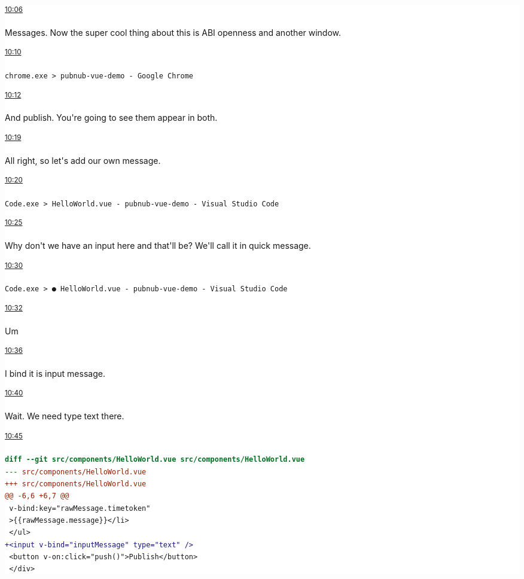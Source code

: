 <sup><a href="https://app.paircast.io/replay/7d77c93e-df0b-47f9-b7ac-154925054ca5#606510">10:06</a></sup>

 Messages. Now the super cool thing about this is ABI openness and another window.

<sup><a href="https://app.paircast.io/replay/7d77c93e-df0b-47f9-b7ac-154925054ca5#610091">10:10</a></sup>

 ```chrome.exe > pubnub-vue-demo - Google Chrome```

<sup><a href="https://app.paircast.io/replay/7d77c93e-df0b-47f9-b7ac-154925054ca5#612840.1">10:12</a></sup>

 And publish. You're going to see them appear in both.

<sup><a href="https://app.paircast.io/replay/7d77c93e-df0b-47f9-b7ac-154925054ca5#619840.1">10:19</a></sup>

 All right, so let's add our own message.

<sup><a href="https://app.paircast.io/replay/7d77c93e-df0b-47f9-b7ac-154925054ca5#620074">10:20</a></sup>

 ```Code.exe > HelloWorld.vue - pubnub-vue-demo - Visual Studio Code```

<sup><a href="https://app.paircast.io/replay/7d77c93e-df0b-47f9-b7ac-154925054ca5#625070">10:25</a></sup>

 Why don't we have an input here and that'll be? We'll call it in quick message.

<sup><a href="https://app.paircast.io/replay/7d77c93e-df0b-47f9-b7ac-154925054ca5#630092">10:30</a></sup>

 ```Code.exe > ● HelloWorld.vue - pubnub-vue-demo - Visual Studio Code```

<sup><a href="https://app.paircast.io/replay/7d77c93e-df0b-47f9-b7ac-154925054ca5#632800">10:32</a></sup>

 Um

<sup><a href="https://app.paircast.io/replay/7d77c93e-df0b-47f9-b7ac-154925054ca5#636030.1">10:36</a></sup>

 I bind it is input message.



<sup><a href="https://app.paircast.io/replay/7d77c93e-df0b-47f9-b7ac-154925054ca5#640780.1">10:40</a></sup>

 Wait. We need type text there.

<sup><a href="https://app.paircast.io/replay/7d77c93e-df0b-47f9-b7ac-154925054ca5#645113">10:45</a></sup>

```diff
diff --git src/components/HelloWorld.vue src/components/HelloWorld.vue
--- src/components/HelloWorld.vue
+++ src/components/HelloWorld.vue
@@ -6,6 +6,7 @@
 v-bind:key="rawMessage.timetoken"
 >{{rawMessage.message}}</li>
 </ul>
+<input v-bind="inputMessage" type="text" />
 <button v-on:click="push()">Publish</button>
 </div>
 ```